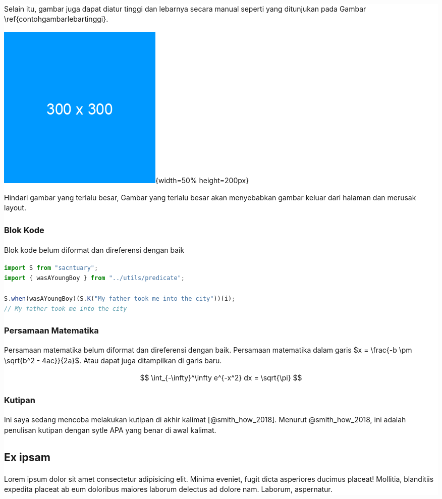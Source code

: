 Selain itu, gambar juga dapat diatur tinggi dan lebarnya secara manual seperti yang ditunjukan pada Gambar \ref{contohgambarlebartinggi}.

![Contoh Gambar yang Diatur Lebar dan Tingginya\label{contohgambarlebartinggi}](example.png){width=50% height=200px}

Hindari gambar yang terlalu besar, Gambar yang terlalu besar akan menyebabkan gambar keluar dari halaman dan merusak layout.

### Blok Kode

Blok kode belum diformat dan direferensi dengan baik

```js
import S from "sacntuary";
import { wasAYoungBoy } from "../utils/predicate";

S.when(wasAYoungBoy)(S.K("My father took me into the city"))(i);
// My father took me into the city
```

### Persamaan Matematika

Persamaan matematika belum diformat dan direferensi dengan baik. Persamaan matematika dalam garis $x = \frac{-b \pm \sqrt{b^2 - 4ac}}{2a}$. Atau dapat juga ditampilkan di garis baru.

$$
\int_{-\infty}^\infty e^{-x^2} dx = \sqrt{\pi}
$$

### Kutipan

Ini saya sedang mencoba melakukan kutipan di akhir kalimat [@smith_how_2018]. Menurut @smith_how_2018, ini adalah penulisan kutipan dengan sytle APA yang benar di awal kalimat.

## Ex ipsam

Lorem ipsum dolor sit amet consectetur adipisicing elit. Minima eveniet, fugit dicta asperiores ducimus placeat! Mollitia, blanditiis expedita placeat ab eum doloribus maiores laborum delectus ad dolore nam. Laborum, aspernatur.
